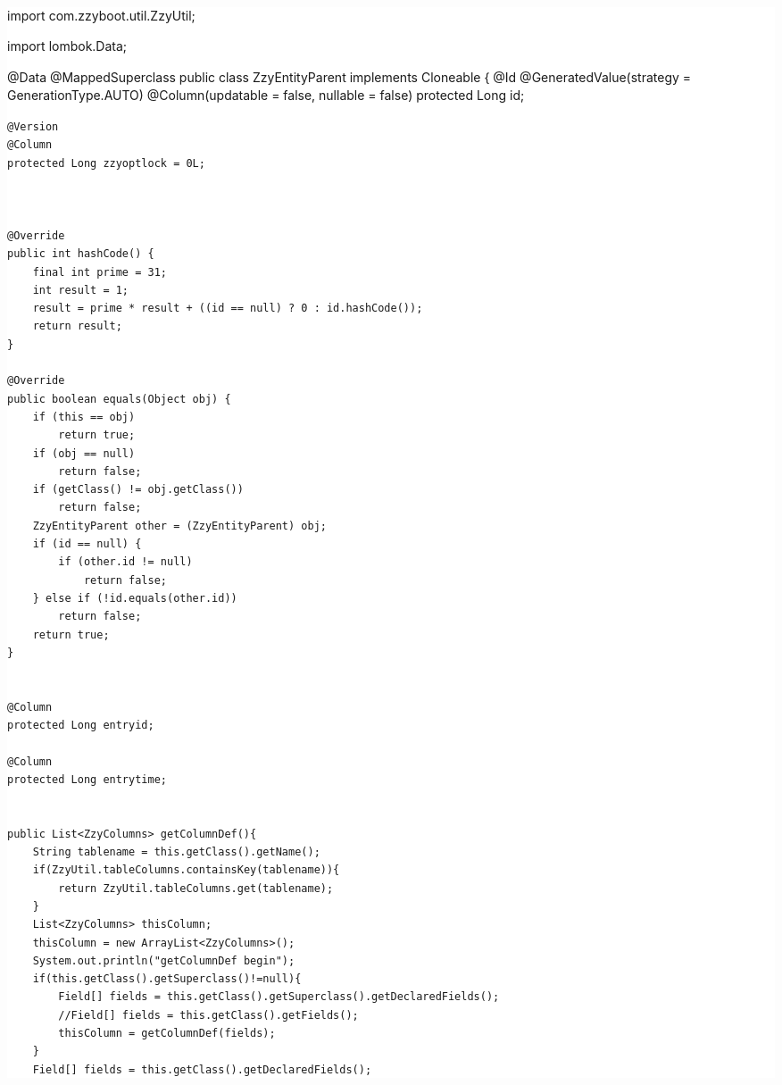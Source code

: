
import com.zzyboot.util.ZzyUtil;

import lombok.Data;

@Data
@MappedSuperclass
public class ZzyEntityParent implements Cloneable {
	@Id
	@GeneratedValue(strategy = GenerationType.AUTO)
	@Column(updatable = false, nullable = false)
	protected Long id;
	
	@Version
	@Column
	protected Long zzyoptlock = 0L;
	
	

	@Override
	public int hashCode() {
		final int prime = 31;
		int result = 1;
		result = prime * result + ((id == null) ? 0 : id.hashCode());
		return result;
	}

	@Override
	public boolean equals(Object obj) {
		if (this == obj)
			return true;
		if (obj == null)
			return false;
		if (getClass() != obj.getClass())
			return false;
		ZzyEntityParent other = (ZzyEntityParent) obj;
		if (id == null) {
			if (other.id != null)
				return false;
		} else if (!id.equals(other.id))
			return false;
		return true;
	}

	
	@Column
	protected Long entryid;
	
	@Column
	protected Long entrytime;
	

	public List<ZzyColumns> getColumnDef(){
		String tablename = this.getClass().getName();
		if(ZzyUtil.tableColumns.containsKey(tablename)){
			return ZzyUtil.tableColumns.get(tablename);
		}
		List<ZzyColumns> thisColumn;
		thisColumn = new ArrayList<ZzyColumns>();
		System.out.println("getColumnDef begin");
		if(this.getClass().getSuperclass()!=null){
			Field[] fields = this.getClass().getSuperclass().getDeclaredFields();
			//Field[] fields = this.getClass().getFields();	
			thisColumn = getColumnDef(fields);
		}
		Field[] fields = this.getClass().getDeclaredFields();
		